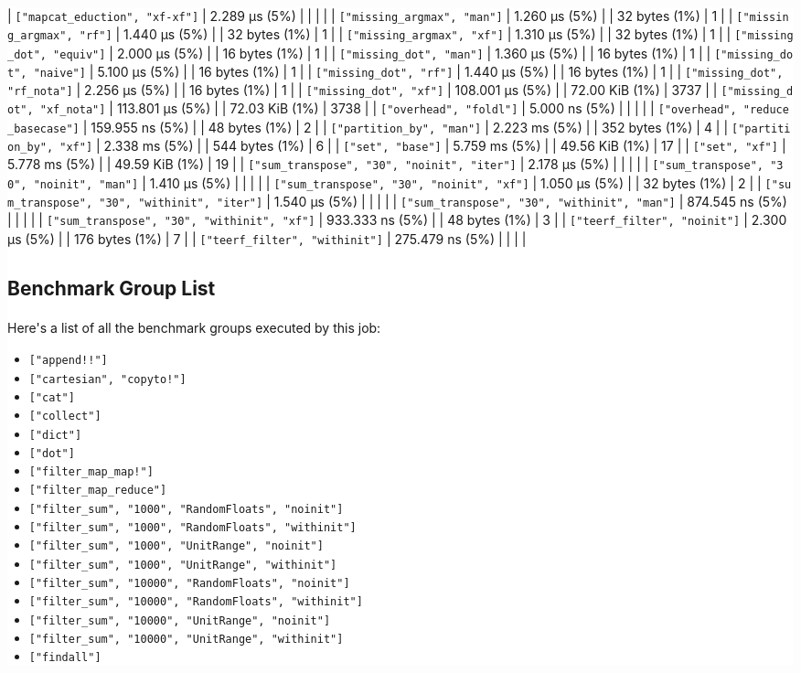 | `["mapcat_eduction", "xf-xf"]`                                 |   2.289 μs (5%) |         |                 |             |
| `["missing_argmax", "man"]`                                    |   1.260 μs (5%) |         |   32 bytes (1%) |           1 |
| `["missing_argmax", "rf"]`                                     |   1.440 μs (5%) |         |   32 bytes (1%) |           1 |
| `["missing_argmax", "xf"]`                                     |   1.310 μs (5%) |         |   32 bytes (1%) |           1 |
| `["missing_dot", "equiv"]`                                     |   2.000 μs (5%) |         |   16 bytes (1%) |           1 |
| `["missing_dot", "man"]`                                       |   1.360 μs (5%) |         |   16 bytes (1%) |           1 |
| `["missing_dot", "naive"]`                                     |   5.100 μs (5%) |         |   16 bytes (1%) |           1 |
| `["missing_dot", "rf"]`                                        |   1.440 μs (5%) |         |   16 bytes (1%) |           1 |
| `["missing_dot", "rf_nota"]`                                   |   2.256 μs (5%) |         |   16 bytes (1%) |           1 |
| `["missing_dot", "xf"]`                                        | 108.001 μs (5%) |         |  72.00 KiB (1%) |        3737 |
| `["missing_dot", "xf_nota"]`                                   | 113.801 μs (5%) |         |  72.03 KiB (1%) |        3738 |
| `["overhead", "foldl"]`                                        |   5.000 ns (5%) |         |                 |             |
| `["overhead", "reduce_basecase"]`                              | 159.955 ns (5%) |         |   48 bytes (1%) |           2 |
| `["partition_by", "man"]`                                      |   2.223 ms (5%) |         |  352 bytes (1%) |           4 |
| `["partition_by", "xf"]`                                       |   2.338 ms (5%) |         |  544 bytes (1%) |           6 |
| `["set", "base"]`                                              |   5.759 ms (5%) |         |  49.56 KiB (1%) |          17 |
| `["set", "xf"]`                                                |   5.778 ms (5%) |         |  49.59 KiB (1%) |          19 |
| `["sum_transpose", "30", "noinit", "iter"]`                    |   2.178 μs (5%) |         |                 |             |
| `["sum_transpose", "30", "noinit", "man"]`                     |   1.410 μs (5%) |         |                 |             |
| `["sum_transpose", "30", "noinit", "xf"]`                      |   1.050 μs (5%) |         |   32 bytes (1%) |           2 |
| `["sum_transpose", "30", "withinit", "iter"]`                  |   1.540 μs (5%) |         |                 |             |
| `["sum_transpose", "30", "withinit", "man"]`                   | 874.545 ns (5%) |         |                 |             |
| `["sum_transpose", "30", "withinit", "xf"]`                    | 933.333 ns (5%) |         |   48 bytes (1%) |           3 |
| `["teerf_filter", "noinit"]`                                   |   2.300 μs (5%) |         |  176 bytes (1%) |           7 |
| `["teerf_filter", "withinit"]`                                 | 275.479 ns (5%) |         |                 |             |

## Benchmark Group List
Here's a list of all the benchmark groups executed by this job:

- `["append!!"]`
- `["cartesian", "copyto!"]`
- `["cat"]`
- `["collect"]`
- `["dict"]`
- `["dot"]`
- `["filter_map_map!"]`
- `["filter_map_reduce"]`
- `["filter_sum", "1000", "RandomFloats", "noinit"]`
- `["filter_sum", "1000", "RandomFloats", "withinit"]`
- `["filter_sum", "1000", "UnitRange", "noinit"]`
- `["filter_sum", "1000", "UnitRange", "withinit"]`
- `["filter_sum", "10000", "RandomFloats", "noinit"]`
- `["filter_sum", "10000", "RandomFloats", "withinit"]`
- `["filter_sum", "10000", "UnitRange", "noinit"]`
- `["filter_sum", "10000", "UnitRange", "withinit"]`
- `["findall"]`